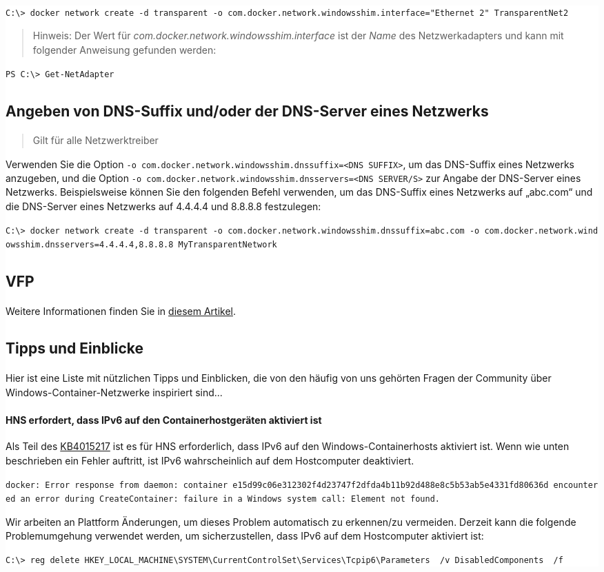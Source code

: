 ```
C:\> docker network create -d transparent -o com.docker.network.windowsshim.interface="Ethernet 2" TransparentNet2
```

> Hinweis: Der Wert für *com.docker.network.windowsshim.interface* ist der *Name* des Netzwerkadapters und kann mit folgender Anweisung gefunden werden:

```
PS C:\> Get-NetAdapter
```

## <a name="specify-the-dns-suffix-andor-the-dns-servers-of-a-network"></a>Angeben von DNS-Suffix und/oder der DNS-Server eines Netzwerks

> Gilt für alle Netzwerktreiber 

Verwenden Sie die Option `-o com.docker.network.windowsshim.dnssuffix=<DNS SUFFIX>`, um das DNS-Suffix eines Netzwerks anzugeben, und die Option `-o com.docker.network.windowsshim.dnsservers=<DNS SERVER/S>` zur Angabe der DNS-Server eines Netzwerks. Beispielsweise können Sie den folgenden Befehl verwenden, um das DNS-Suffix eines Netzwerks auf „abc.com“ und die DNS-Server eines Netzwerks auf 4.4.4.4 und 8.8.8.8 festzulegen:

```
C:\> docker network create -d transparent -o com.docker.network.windowsshim.dnssuffix=abc.com -o com.docker.network.windowsshim.dnsservers=4.4.4.4,8.8.8.8 MyTransparentNetwork
```

## <a name="vfp"></a>VFP

Weitere Informationen finden Sie in [diesem Artikel](https://www.microsoft.com/research/project/azure-virtual-filtering-platform/).

## <a name="tips--insights"></a>Tipps und Einblicke
Hier ist eine Liste mit nützlichen Tipps und Einblicken, die von den häufig von uns gehörten Fragen der Community über Windows-Container-Netzwerke inspiriert sind...

#### <a name="hns-requires-that-ipv6-is-enabled-on-container-host-machines"></a>HNS erfordert, dass IPv6 auf den Containerhostgeräten aktiviert ist 
Als Teil des [KB4015217](https://support.microsoft.com/help/4015217/windows-10-update-kb4015217) ist es für HNS erforderlich, dass IPv6 auf den Windows-Containerhosts aktiviert ist. Wenn wie unten beschrieben ein Fehler auftritt, ist IPv6 wahrscheinlich auf dem Hostcomputer deaktiviert.
```
docker: Error response from daemon: container e15d99c06e312302f4d23747f2dfda4b11b92d488e8c5b53ab5e4331fd80636d encountered an error during CreateContainer: failure in a Windows system call: Element not found.
```
Wir arbeiten an Plattform Änderungen, um dieses Problem automatisch zu erkennen/zu vermeiden. Derzeit kann die folgende Problemumgehung verwendet werden, um sicherzustellen, dass IPv6 auf dem Hostcomputer aktiviert ist:

```
C:\> reg delete HKEY_LOCAL_MACHINE\SYSTEM\CurrentControlSet\Services\Tcpip6\Parameters  /v DisabledComponents  /f
```
